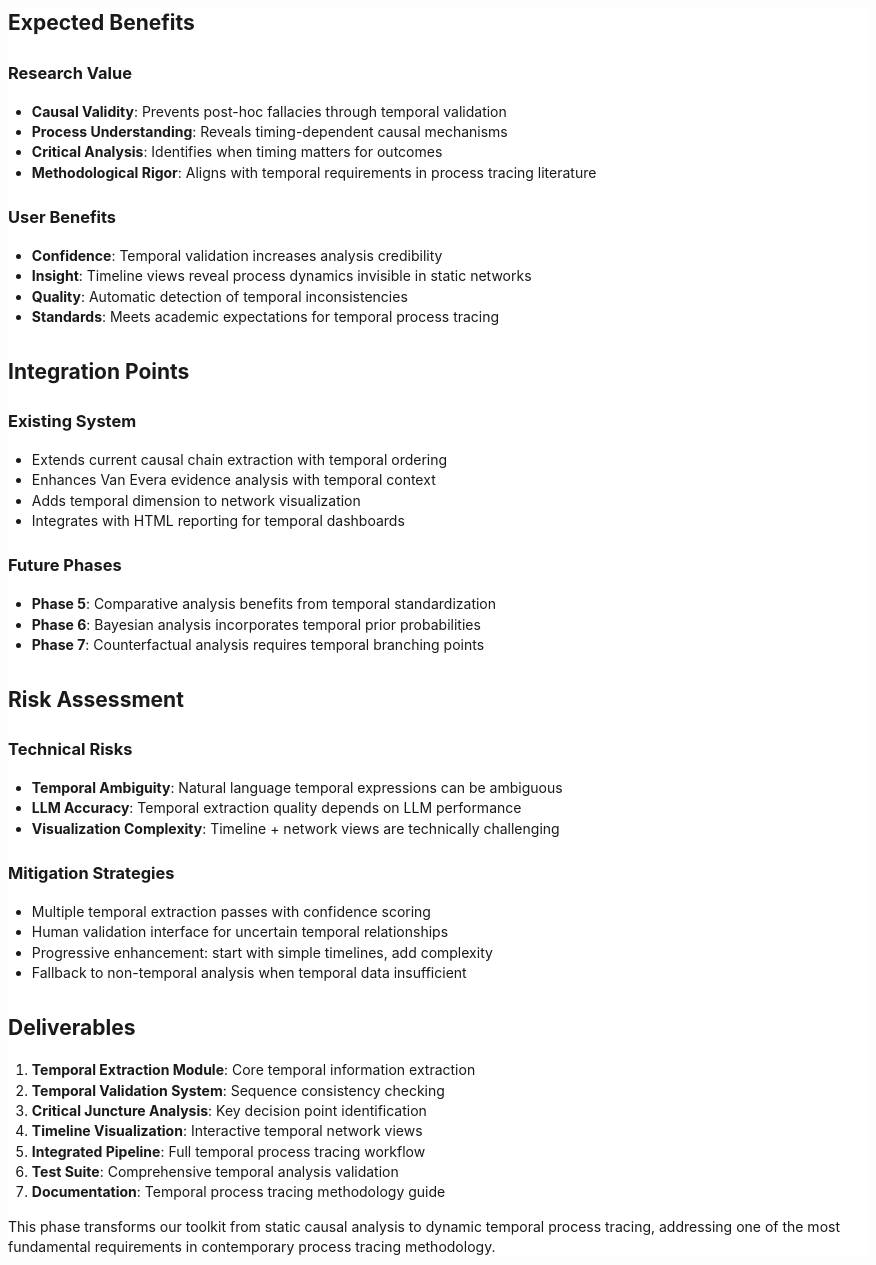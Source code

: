 ## Expected Benefits

### Research Value
- **Causal Validity**: Prevents post-hoc fallacies through temporal validation
- **Process Understanding**: Reveals timing-dependent causal mechanisms
- **Critical Analysis**: Identifies when timing matters for outcomes
- **Methodological Rigor**: Aligns with temporal requirements in process tracing literature

### User Benefits
- **Confidence**: Temporal validation increases analysis credibility
- **Insight**: Timeline views reveal process dynamics invisible in static networks
- **Quality**: Automatic detection of temporal inconsistencies
- **Standards**: Meets academic expectations for temporal process tracing

## Integration Points

### Existing System
- Extends current causal chain extraction with temporal ordering
- Enhances Van Evera evidence analysis with temporal context
- Adds temporal dimension to network visualization
- Integrates with HTML reporting for temporal dashboards

### Future Phases
- **Phase 5**: Comparative analysis benefits from temporal standardization
- **Phase 6**: Bayesian analysis incorporates temporal prior probabilities
- **Phase 7**: Counterfactual analysis requires temporal branching points

## Risk Assessment

### Technical Risks
- **Temporal Ambiguity**: Natural language temporal expressions can be ambiguous
- **LLM Accuracy**: Temporal extraction quality depends on LLM performance
- **Visualization Complexity**: Timeline + network views are technically challenging

### Mitigation Strategies
- Multiple temporal extraction passes with confidence scoring
- Human validation interface for uncertain temporal relationships
- Progressive enhancement: start with simple timelines, add complexity
- Fallback to non-temporal analysis when temporal data insufficient

## Deliverables

1. **Temporal Extraction Module**: Core temporal information extraction
2. **Temporal Validation System**: Sequence consistency checking
3. **Critical Juncture Analysis**: Key decision point identification
4. **Timeline Visualization**: Interactive temporal network views
5. **Integrated Pipeline**: Full temporal process tracing workflow
6. **Test Suite**: Comprehensive temporal analysis validation
7. **Documentation**: Temporal process tracing methodology guide

This phase transforms our toolkit from static causal analysis to dynamic temporal process tracing, addressing one of the most fundamental requirements in contemporary process tracing methodology.
